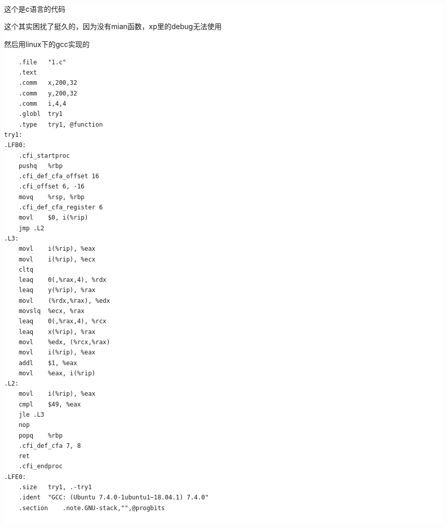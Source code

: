 这个是c语言的代码

这个其实困扰了挺久的，因为没有mian函数，xp里的debug无法使用

然后用linux下的gcc实现的

```assembly
	.file	"1.c"
	.text
	.comm	x,200,32
	.comm	y,200,32
	.comm	i,4,4
	.globl	try1
	.type	try1, @function
try1:
.LFB0:
	.cfi_startproc
	pushq	%rbp
	.cfi_def_cfa_offset 16
	.cfi_offset 6, -16
	movq	%rsp, %rbp
	.cfi_def_cfa_register 6
	movl	$0, i(%rip)
	jmp	.L2
.L3:
	movl	i(%rip), %eax
	movl	i(%rip), %ecx
	cltq
	leaq	0(,%rax,4), %rdx
	leaq	y(%rip), %rax
	movl	(%rdx,%rax), %edx
	movslq	%ecx, %rax
	leaq	0(,%rax,4), %rcx
	leaq	x(%rip), %rax
	movl	%edx, (%rcx,%rax)
	movl	i(%rip), %eax
	addl	$1, %eax
	movl	%eax, i(%rip)
.L2:
	movl	i(%rip), %eax
	cmpl	$49, %eax
	jle	.L3
	nop
	popq	%rbp
	.cfi_def_cfa 7, 8
	ret
	.cfi_endproc
.LFE0:
	.size	try1, .-try1
	.ident	"GCC: (Ubuntu 7.4.0-1ubuntu1~18.04.1) 7.4.0"
	.section	.note.GNU-stack,"",@progbits


```
